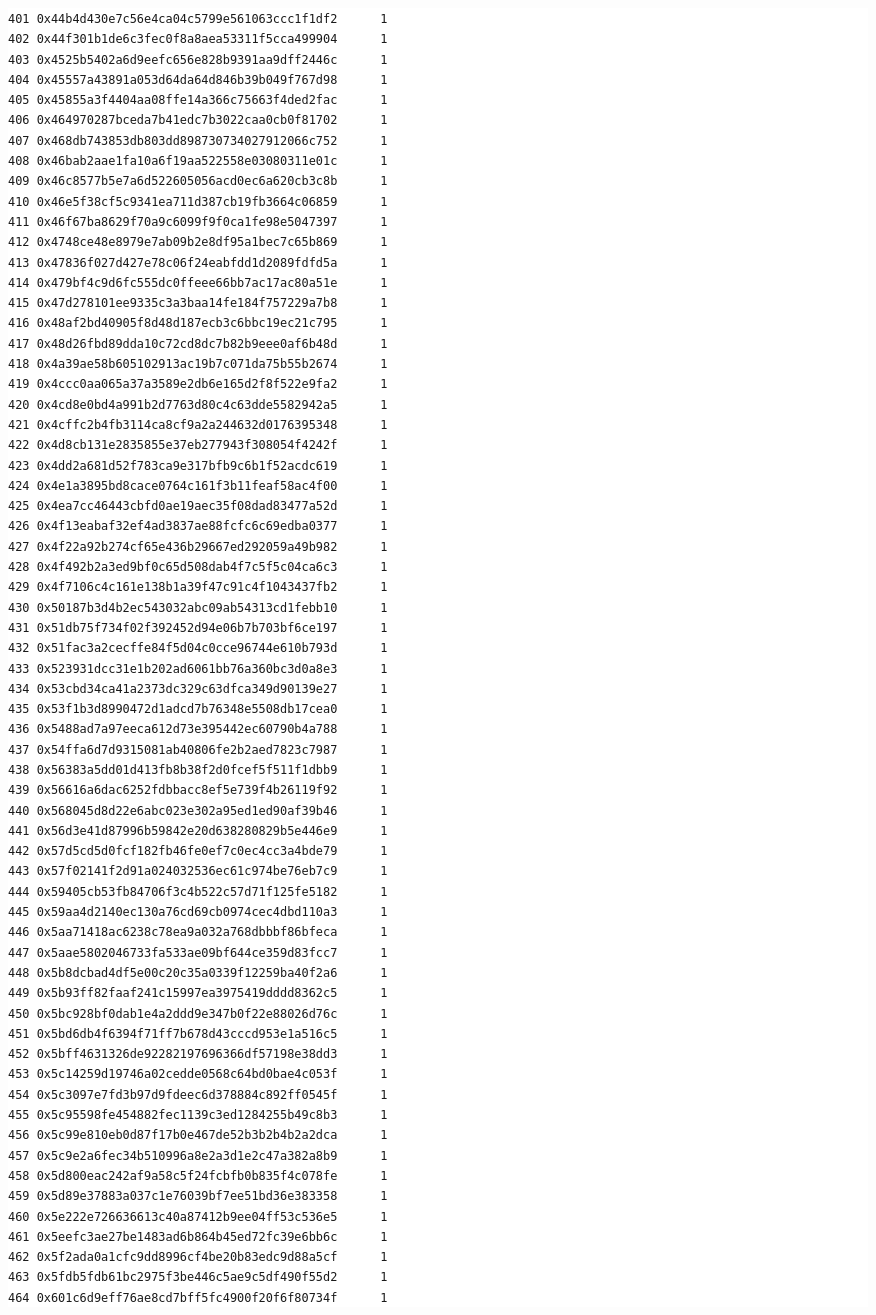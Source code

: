     401 0x44b4d430e7c56e4ca04c5799e561063ccc1f1df2      1
    402 0x44f301b1de6c3fec0f8a8aea53311f5cca499904      1
    403 0x4525b5402a6d9eefc656e828b9391aa9dff2446c      1
    404 0x45557a43891a053d64da64d846b39b049f767d98      1
    405 0x45855a3f4404aa08ffe14a366c75663f4ded2fac      1
    406 0x464970287bceda7b41edc7b3022caa0cb0f81702      1
    407 0x468db743853db803dd898730734027912066c752      1
    408 0x46bab2aae1fa10a6f19aa522558e03080311e01c      1
    409 0x46c8577b5e7a6d522605056acd0ec6a620cb3c8b      1
    410 0x46e5f38cf5c9341ea711d387cb19fb3664c06859      1
    411 0x46f67ba8629f70a9c6099f9f0ca1fe98e5047397      1
    412 0x4748ce48e8979e7ab09b2e8df95a1bec7c65b869      1
    413 0x47836f027d427e78c06f24eabfdd1d2089fdfd5a      1
    414 0x479bf4c9d6fc555dc0ffeee66bb7ac17ac80a51e      1
    415 0x47d278101ee9335c3a3baa14fe184f757229a7b8      1
    416 0x48af2bd40905f8d48d187ecb3c6bbc19ec21c795      1
    417 0x48d26fbd89dda10c72cd8dc7b82b9eee0af6b48d      1
    418 0x4a39ae58b605102913ac19b7c071da75b55b2674      1
    419 0x4ccc0aa065a37a3589e2db6e165d2f8f522e9fa2      1
    420 0x4cd8e0bd4a991b2d7763d80c4c63dde5582942a5      1
    421 0x4cffc2b4fb3114ca8cf9a2a244632d0176395348      1
    422 0x4d8cb131e2835855e37eb277943f308054f4242f      1
    423 0x4dd2a681d52f783ca9e317bfb9c6b1f52acdc619      1
    424 0x4e1a3895bd8cace0764c161f3b11feaf58ac4f00      1
    425 0x4ea7cc46443cbfd0ae19aec35f08dad83477a52d      1
    426 0x4f13eabaf32ef4ad3837ae88fcfc6c69edba0377      1
    427 0x4f22a92b274cf65e436b29667ed292059a49b982      1
    428 0x4f492b2a3ed9bf0c65d508dab4f7c5f5c04ca6c3      1
    429 0x4f7106c4c161e138b1a39f47c91c4f1043437fb2      1
    430 0x50187b3d4b2ec543032abc09ab54313cd1febb10      1
    431 0x51db75f734f02f392452d94e06b7b703bf6ce197      1
    432 0x51fac3a2cecffe84f5d04c0cce96744e610b793d      1
    433 0x523931dcc31e1b202ad6061bb76a360bc3d0a8e3      1
    434 0x53cbd34ca41a2373dc329c63dfca349d90139e27      1
    435 0x53f1b3d8990472d1adcd7b76348e5508db17cea0      1
    436 0x5488ad7a97eeca612d73e395442ec60790b4a788      1
    437 0x54ffa6d7d9315081ab40806fe2b2aed7823c7987      1
    438 0x56383a5dd01d413fb8b38f2d0fcef5f511f1dbb9      1
    439 0x56616a6dac6252fdbbacc8ef5e739f4b26119f92      1
    440 0x568045d8d22e6abc023e302a95ed1ed90af39b46      1
    441 0x56d3e41d87996b59842e20d638280829b5e446e9      1
    442 0x57d5cd5d0fcf182fb46fe0ef7c0ec4cc3a4bde79      1
    443 0x57f02141f2d91a024032536ec61c974be76eb7c9      1
    444 0x59405cb53fb84706f3c4b522c57d71f125fe5182      1
    445 0x59aa4d2140ec130a76cd69cb0974cec4dbd110a3      1
    446 0x5aa71418ac6238c78ea9a032a768dbbbf86bfeca      1
    447 0x5aae5802046733fa533ae09bf644ce359d83fcc7      1
    448 0x5b8dcbad4df5e00c20c35a0339f12259ba40f2a6      1
    449 0x5b93ff82faaf241c15997ea3975419dddd8362c5      1
    450 0x5bc928bf0dab1e4a2ddd9e347b0f22e88026d76c      1
    451 0x5bd6db4f6394f71ff7b678d43cccd953e1a516c5      1
    452 0x5bff4631326de92282197696366df57198e38dd3      1
    453 0x5c14259d19746a02cedde0568c64bd0bae4c053f      1
    454 0x5c3097e7fd3b97d9fdeec6d378884c892ff0545f      1
    455 0x5c95598fe454882fec1139c3ed1284255b49c8b3      1
    456 0x5c99e810eb0d87f17b0e467de52b3b2b4b2a2dca      1
    457 0x5c9e2a6fec34b510996a8e2a3d1e2c47a382a8b9      1
    458 0x5d800eac242af9a58c5f24fcbfb0b835f4c078fe      1
    459 0x5d89e37883a037c1e76039bf7ee51bd36e383358      1
    460 0x5e222e726636613c40a87412b9ee04ff53c536e5      1
    461 0x5eefc3ae27be1483ad6b864b45ed72fc39e6bb6c      1
    462 0x5f2ada0a1cfc9dd8996cf4be20b83edc9d88a5cf      1
    463 0x5fdb5fdb61bc2975f3be446c5ae9c5df490f55d2      1
    464 0x601c6d9eff76ae8cd7bff5fc4900f20f6f80734f      1